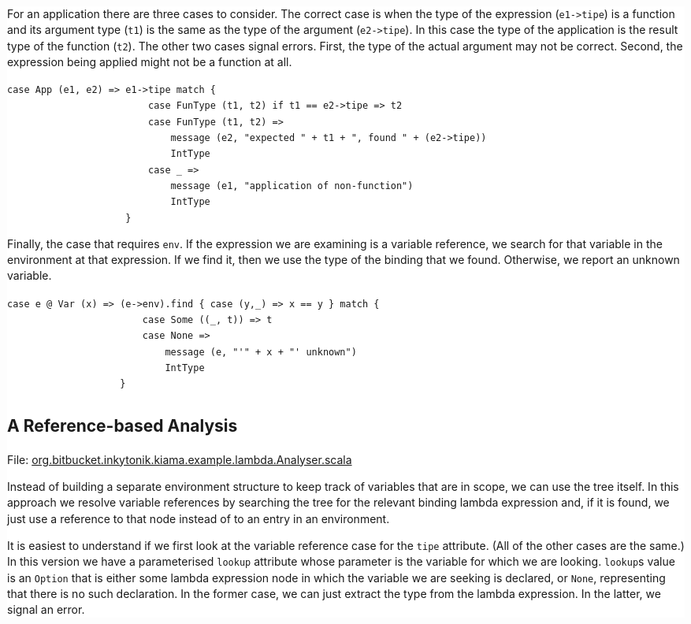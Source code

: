 For an application there are three cases to consider. The correct case
is when the type of the expression (`e1->tipe`) is a function and its
argument type (`t1`) is the same as the type of the argument
(`e2->tipe`). In this case the type of the application is the result
type of the function (`t2`). The other two cases signal errors.
First, the type of the actual argument may not be correct. Second, the
expression being applied might not be a function at all.

```
case App (e1, e2) => e1->tipe match {
                         case FunType (t1, t2) if t1 == e2->tipe => t2
                         case FunType (t1, t2) =>
                             message (e2, "expected " + t1 + ", found " + (e2->tipe))
                             IntType
                         case _ =>
                             message (e1, "application of non-function")
                             IntType
                     }
```

Finally, the case that requires `env`. If the expression we are
examining is a variable reference, we search for that variable in the
environment at that expression. If we find it, then we use the type of
the binding that we found. Otherwise, we report an unknown variable.

```
case e @ Var (x) => (e->env).find { case (y,_) => x == y } match {
                        case Some ((_, t)) => t
                        case None =>
                            message (e, "'" + x + "' unknown")
                            IntType
                    }
```

## A Reference-based Analysis

File: [org.bitbucket.inkytonik.kiama.example.lambda.Analyser.scala](https://github.com/inkytonik/kiama/blob/master/library/src/test/scala/org/bitbucket/inkytonik/kiama/example/lambda/Analyser.scala)

Instead of building a separate environment structure to keep track of
variables that are in scope, we can use the tree itself. In this
approach we resolve variable references by searching the tree for the
relevant binding lambda expression and, if it is found, we just use a
reference to that node instead of to an entry in an environment.

It is easiest to understand if we first look at the variable reference
case for the `tipe` attribute. (All of the other cases are the same.)
In this version we have a parameterised `lookup` attribute whose
parameter is the variable for which we are looking. `lookup`s value is
an `Option` that is either some lambda expression node in which the
variable we are seeking is declared, or `None`, representing that
there is no such declaration. In the former case, we can just extract
the type from the lambda expression. In the latter, we signal an
error.
